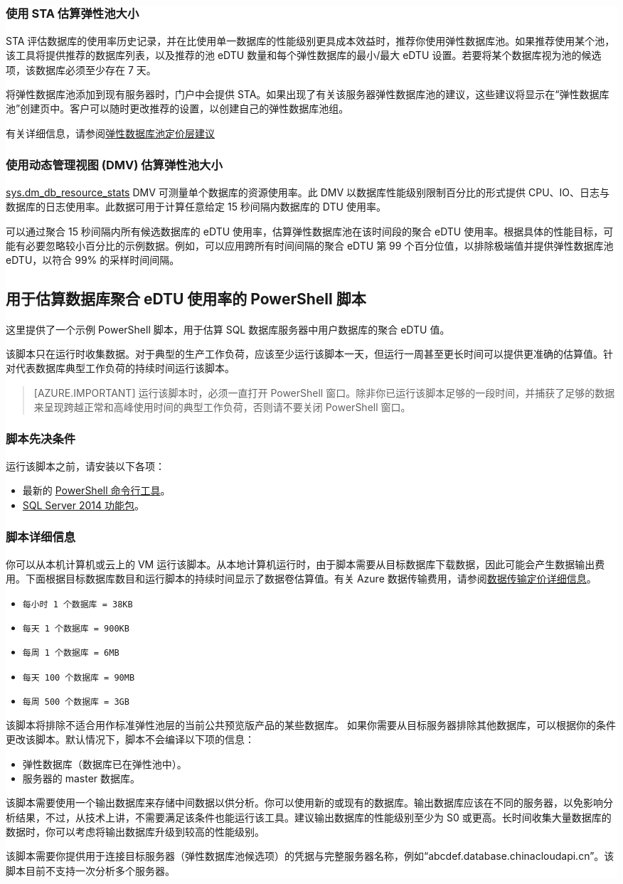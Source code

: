 
### 使用 STA 估算弹性池大小  

STA 评估数据库的使用率历史记录，并在比使用单一数据库的性能级别更具成本效益时，推荐你使用弹性数据库池。如果推荐使用某个池，该工具将提供推荐的数据库列表，以及推荐的池 eDTU 数量和每个弹性数据库的最小/最大 eDTU 设置。若要将某个数据库视为池的候选项，该数据库必须至少存在 7 天。

将弹性数据库池添加到现有服务器时，门户中会提供 STA。如果出现了有关该服务器弹性数据库池的建议，这些建议将显示在“弹性数据库池”创建页中。客户可以随时更改推荐的设置，以创建自己的弹性数据库池组。

有关详细信息，请参阅[弹性数据库池定价层建议](/documentation/articles/sql-database-elastic-pool-portal/#elastic-database-pool-pricing-tier-recommendations)

### 使用动态管理视图 (DMV) 估算弹性池大小 

[sys.dm\_db\_resource\_stats](https://msdn.microsoft.com/zh-cn/library/dn800981.aspx) DMV 可测量单个数据库的资源使用率。此 DMV 以数据库性能级别限制百分比的形式提供 CPU、IO、日志与数据库的日志使用率。此数据可用于计算任意给定 15 秒间隔内数据库的 DTU 使用率。

可以通过聚合 15 秒间隔内所有候选数据库的 eDTU 使用率，估算弹性数据库池在该时间段的聚合 eDTU 使用率。根据具体的性能目标，可能有必要忽略较小百分比的示例数据。例如，可以应用跨所有时间间隔的聚合 eDTU 第 99 个百分位值，以排除极端值并提供弹性数据库池 eDTU，以符合 99% 的采样时间间隔。

## 用于估算数据库聚合 eDTU 使用率的 PowerShell 脚本

这里提供了一个示例 PowerShell 脚本，用于估算 SQL 数据库服务器中用户数据库的聚合 eDTU 值。

该脚本只在运行时收集数据。对于典型的生产工作负荷，应该至少运行该脚本一天，但运行一周甚至更长时间可以提供更准确的估算值。针对代表数据库典型工作负荷的持续时间运行该脚本。

> [AZURE.IMPORTANT] 运行该脚本时，必须一直打开 PowerShell 窗口。除非你已运行该脚本足够的一段时间，并捕获了足够的数据来呈现跨越正常和高峰使用时间的典型工作负荷，否则请不要关闭 PowerShell 窗口。

### 脚本先决条件 

运行该脚本之前，请安装以下各项：

- 最新的 [PowerShell 命令行工具](http://go.microsoft.com/?linkid=9811175&clcid=0x409)。
- [SQL Server 2014 功能包](http://www.microsoft.com/zh-cn/download/details.aspx?id=42295)。


### 脚本详细信息


你可以从本机计算机或云上的 VM 运行该脚本。从本地计算机运行时，由于脚本需要从目标数据库下载数据，因此可能会产生数据输出费用。下面根据目标数据库数目和运行脚本的持续时间显示了数据卷估算值。有关 Azure 数据传输费用，请参阅[数据传输定价详细信息](/pricing/details/data-transfer)。
       
 -     每小时 1 个数据库 = 38KB
 -     每天 1 个数据库 = 900KB
 -     每周 1 个数据库 = 6MB
 -     每天 100 个数据库 = 90MB
 -     每周 500 个数据库 = 3GB

该脚本将排除不适合用作标准弹性池层的当前公共预览版产品的某些数据库。
如果你需要从目标服务器排除其他数据库，可以根据你的条件更改该脚本。默认情况下，脚本不会编译以下项的信息：

* 弹性数据库（数据库已在弹性池中）。
* 服务器的 master 数据库。

该脚本需要使用一个输出数据库来存储中间数据以供分析。你可以使用新的或现有的数据库。输出数据库应该在不同的服务器，以免影响分析结果，不过，从技术上讲，不需要满足该条件也能运行该工具。建议输出数据库的性能级别至少为 S0 或更高。长时间收集大量数据库的数据时，你可以考虑将输出数据库升级到较高的性能级别。

该脚本需要你提供用于连接目标服务器（弹性数据库池候选项）的凭据与完整服务器名称，例如“abcdef.database.chinacloudapi.cn”。该脚本目前不支持一次分析多个服务器。


[1]: ./media/sql-database-elastic-pool-guidance/one-database.png
[2]: ./media/sql-database-elastic-pool-guidance/four-databases.png
[3]: ./media/sql-database-elastic-pool-guidance/twenty-databases.png
